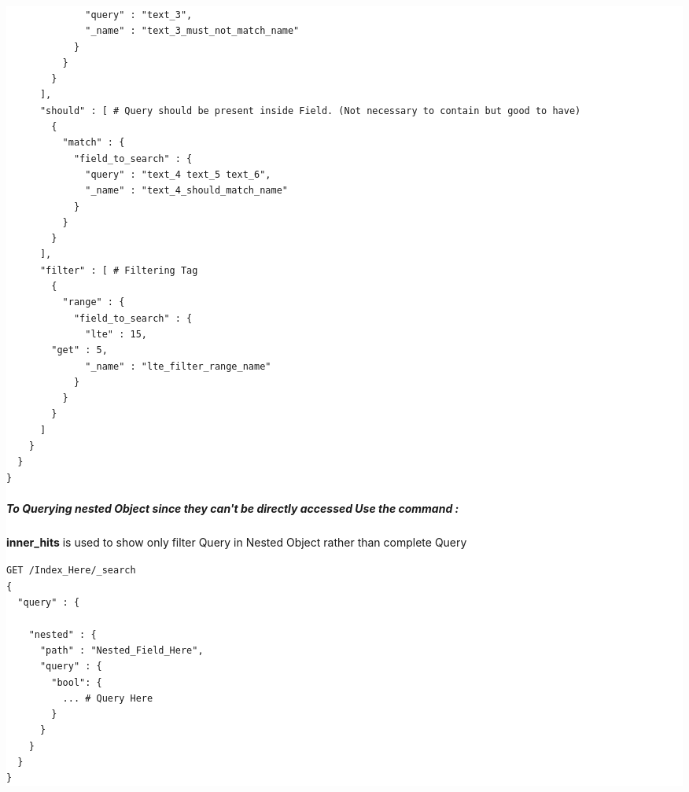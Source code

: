 ```
              "query" : "text_3",
              "_name" : "text_3_must_not_match_name" 
            }
          }
        }
      ],
      "should" : [ # Query should be present inside Field. (Not necessary to contain but good to have)
        {
          "match" : {
            "field_to_search" : {
              "query" : "text_4 text_5 text_6",
              "_name" : "text_4_should_match_name" 
            }
          }
        }
      ],
      "filter" : [ # Filtering Tag
        {
          "range" : {
            "field_to_search" : {
              "lte" : 15,
		"get" : 5,
              "_name" : "lte_filter_range_name" 
            }
          }
        }
      ]
    }
  }
}
```

##### To Querying nested Object since they can't be directly accessed Use the command : 
**inner_hits**  is used to show only filter Query in Nested Object rather than complete Query

```
GET /Index_Here/_search
{
  "query" : {

    "nested" : {
      "path" : "Nested_Field_Here",
      "query" : {
        "bool": {
          ... # Query Here
        }
      }
    }
  }
}
```
